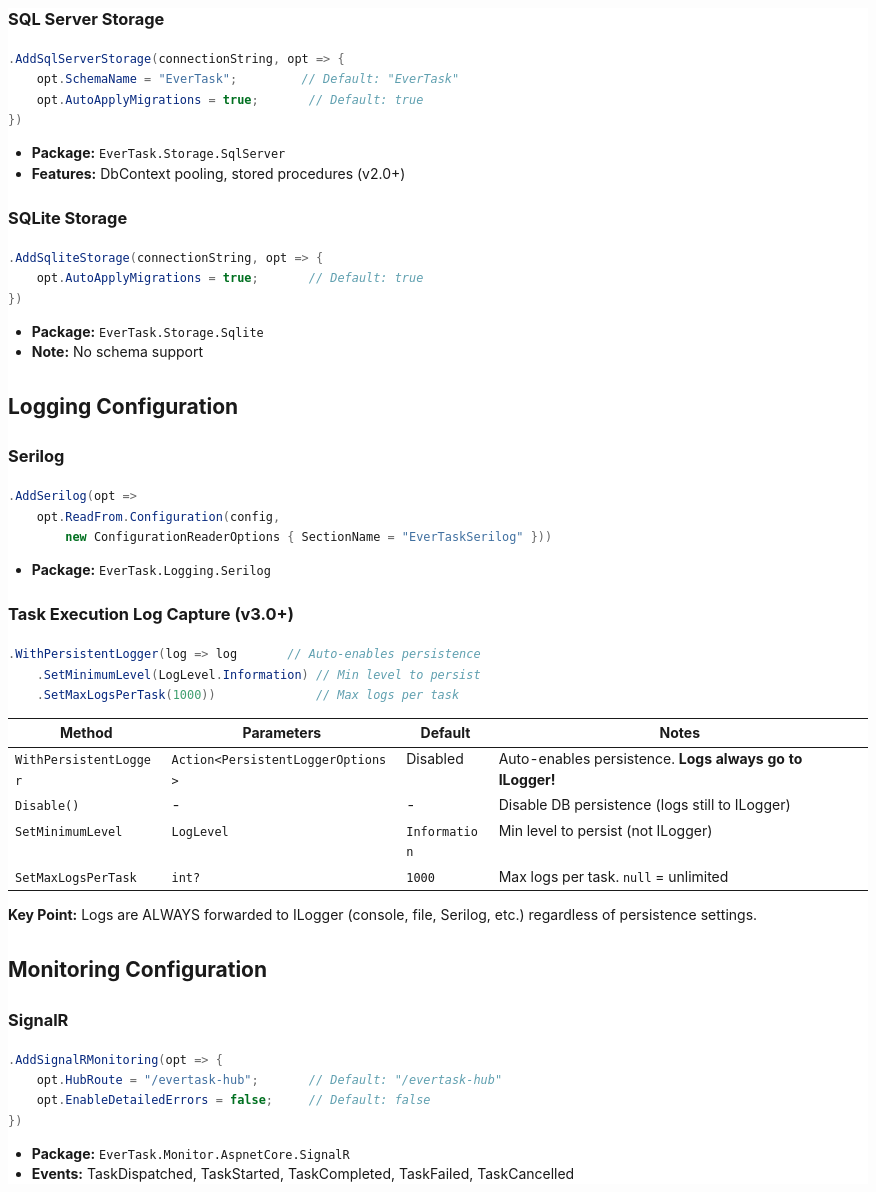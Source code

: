 ### SQL Server Storage
```csharp
.AddSqlServerStorage(connectionString, opt => {
    opt.SchemaName = "EverTask";         // Default: "EverTask"
    opt.AutoApplyMigrations = true;       // Default: true
})
```
- **Package:** `EverTask.Storage.SqlServer`
- **Features:** DbContext pooling, stored procedures (v2.0+)

### SQLite Storage
```csharp
.AddSqliteStorage(connectionString, opt => {
    opt.AutoApplyMigrations = true;       // Default: true
})
```
- **Package:** `EverTask.Storage.Sqlite`
- **Note:** No schema support

## Logging Configuration

### Serilog
```csharp
.AddSerilog(opt =>
    opt.ReadFrom.Configuration(config,
        new ConfigurationReaderOptions { SectionName = "EverTaskSerilog" }))
```
- **Package:** `EverTask.Logging.Serilog`

### Task Execution Log Capture (v3.0+)
```csharp
.WithPersistentLogger(log => log       // Auto-enables persistence
    .SetMinimumLevel(LogLevel.Information) // Min level to persist
    .SetMaxLogsPerTask(1000))              // Max logs per task
```

| Method | Parameters | Default | Notes |
|--------|-----------|---------|-------|
| `WithPersistentLogger` | `Action<PersistentLoggerOptions>` | Disabled | Auto-enables persistence. **Logs always go to ILogger!** |
| `Disable()` | - | - | Disable DB persistence (logs still to ILogger) |
| `SetMinimumLevel` | `LogLevel` | `Information` | Min level to persist (not ILogger) |
| `SetMaxLogsPerTask` | `int?` | `1000` | Max logs per task. `null` = unlimited |

**Key Point:** Logs are ALWAYS forwarded to ILogger (console, file, Serilog, etc.) regardless of persistence settings.

## Monitoring Configuration

### SignalR
```csharp
.AddSignalRMonitoring(opt => {
    opt.HubRoute = "/evertask-hub";       // Default: "/evertask-hub"
    opt.EnableDetailedErrors = false;     // Default: false
})
```
- **Package:** `EverTask.Monitor.AspnetCore.SignalR`
- **Events:** TaskDispatched, TaskStarted, TaskCompleted, TaskFailed, TaskCancelled
